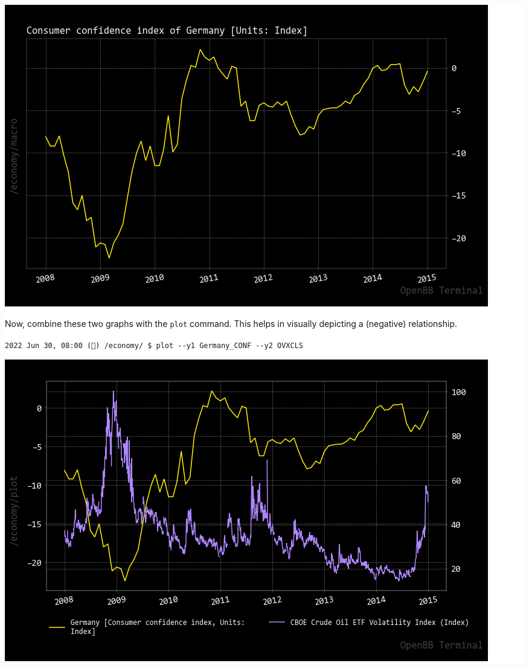 ![](Figure_7.png)

Now, combine these two graphs with the `plot` command. This helps in visually depicting a (negative) relationship.

```
2022 Jun 30, 08:00 (🦋) /economy/ $ plot --y1 Germany_CONF --y2 OVXCLS
```

![](Figure_8.png)